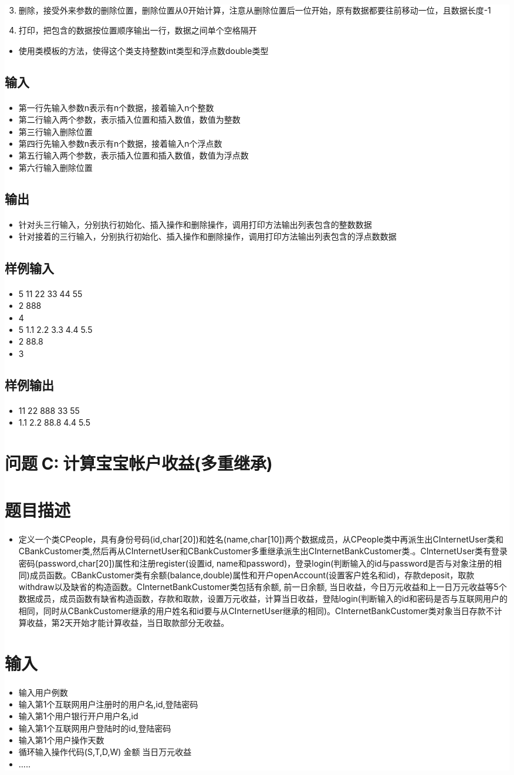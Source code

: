   3. 删除，接受外来参数的删除位置，删除位置从0开始计算，注意从删除位置后一位开始，原有数据都要往前移动一位，且数据长度-1

  4. 打印，把包含的数据按位置顺序输出一行，数据之间单个空格隔开

+ 使用类模板的方法，使得这个类支持整数int类型和浮点数double类型

## 输入

+ 第一行先输入参数n表示有n个数据，接着输入n个整数
+ 第二行输入两个参数，表示插入位置和插入数值，数值为整数
+ 第三行输入删除位置
+ 第四行先输入参数n表示有n个数据，接着输入n个浮点数
+ 第五行输入两个参数，表示插入位置和插入数值，数值为浮点数
+ 第六行输入删除位置

## 输出

+ 针对头三行输入，分别执行初始化、插入操作和删除操作，调用打印方法输出列表包含的整数数据
+ 针对接着的三行输入，分别执行初始化、插入操作和删除操作，调用打印方法输出列表包含的浮点数数据

## 样例输入

+ 5 11 22 33 44 55
+ 2 888
+ 4
+ 5 1.1 2.2 3.3 4.4 5.5
+ 2 88.8
+ 3

## 样例输出

+ 11 22 888 33 55
+ 1.1 2.2 88.8 4.4 5.5

# 问题 C: 计算宝宝帐户收益(多重继承)

# 题目描述

+ 定义一个类CPeople，具有身份号码(id,char[20])和姓名(name,char[10])两个数据成员，从CPeople类中再派生出CInternetUser类和CBankCustomer类,然后再从CInternetUser和CBankCustomer多重继承派生出CInternetBankCustomer类.。CInternetUser类有登录密码(password,char[20])属性和注册register(设置id, name和password)，登录login(判断输入的id与password是否与对象注册的相同)成员函数。CBankCustomer类有余额(balance,double)属性和开户openAccount(设置客户姓名和id)，存款deposit，取款withdraw以及缺省的构造函数。CInternetBankCustomer类包括有余额, 前一日余额, 当日收益，今日万元收益和上一日万元收益等5个数据成员，成员函数有缺省构造函数，存款和取款，设置万元收益，计算当日收益，登陆login(判断输入的id和密码是否与互联网用户的相同，同时从CBankCustomer继承的用户姓名和id要与从CInternetUser继承的相同)。CInternetBankCustomer类对象当日存款不计算收益，第2天开始才能计算收益，当日取款部分无收益。

# 输入

+ 输入用户例数
+ 输入第1个互联网用户注册时的用户名,id,登陆密码
+ 输入第1个用户银行开户用户名,id
+ 输入第1个互联网用户登陆时的id,登陆密码
+ 输入第1个用户操作天数
+ 循环输入操作代码(S,T,D,W)  金额  当日万元收益
+ .....
